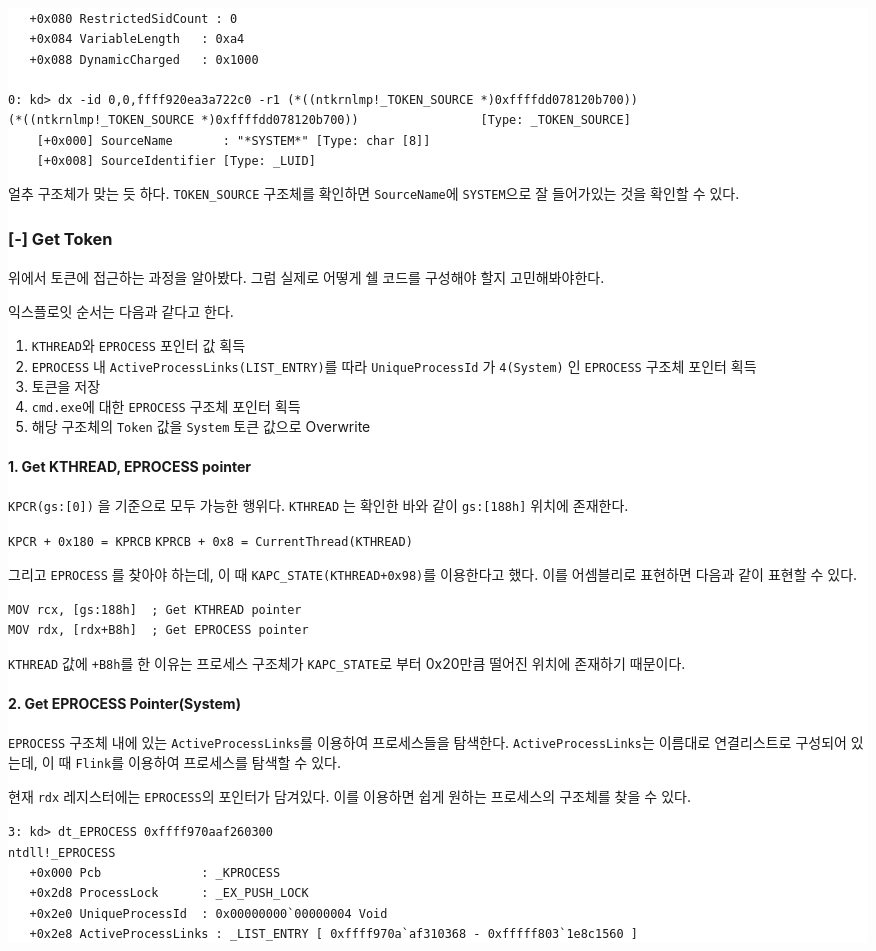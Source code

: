 ```
   +0x080 RestrictedSidCount : 0
   +0x084 VariableLength   : 0xa4
   +0x088 DynamicCharged   : 0x1000
  
0: kd> dx -id 0,0,ffff920ea3a722c0 -r1 (*((ntkrnlmp!_TOKEN_SOURCE *)0xffffdd078120b700))
(*((ntkrnlmp!_TOKEN_SOURCE *)0xffffdd078120b700))                 [Type: _TOKEN_SOURCE]
    [+0x000] SourceName       : "*SYSTEM*" [Type: char [8]]
    [+0x008] SourceIdentifier [Type: _LUID]

```

얼추 구조체가 맞는 듯 하다. `TOKEN_SOURCE` 구조체를 확인하면 `SourceName`에 `SYSTEM`으로 잘 들어가있는 것을 확인할 수 있다.

### [-] Get  Token

위에서 토큰에 접근하는 과정을 알아봤다. 그럼 실제로 어떻게 쉘 코드를 구성해야 할지 고민해봐야한다.

익스플로잇 순서는 다음과 같다고 한다.

1. `KTHREAD`와 `EPROCESS` 포인터 값 획득
2. `EPROCESS` 내 `ActiveProcessLinks(LIST_ENTRY)`를 따라 `UniqueProcessId` 가 `4(System)` 인 `EPROCESS` 구조체 포인터 획득
3. 토큰을 저장
4. `cmd.exe`에 대한 `EPROCESS` 구조체 포인터 획득
5. 해당 구조체의 `Token` 값을 `System` 토큰 값으로 Overwrite

#### 1. Get KTHREAD, EPROCESS pointer

`KPCR(gs:[0])` 을 기준으로 모두 가능한 행위다.
`KTHREAD` 는 확인한 바와 같이 `gs:[188h]` 위치에 존재한다. 

`KPCR + 0x180 = KPRCB`
`KPRCB + 0x8 = CurrentThread(KTHREAD)`

그리고 `EPROCESS` 를 찾아야 하는데, 이 때 `KAPC_STATE(KTHREAD+0x98)`를 이용한다고 했다. 이를 어셈블리로 표현하면 다음과 같이 표현할 수 있다.

```
MOV rcx, [gs:188h]	; Get KTHREAD pointer
MOV rdx, [rdx+B8h]	; Get EPROCESS pointer 
```

`KTHREAD` 값에 `+B8h`를 한 이유는 프로세스 구조체가 `KAPC_STATE`로 부터 0x20만큼 떨어진 위치에 존재하기 때문이다. 

#### 2. Get EPROCESS Pointer(System)

`EPROCESS` 구조체 내에 있는 `ActiveProcessLinks`를 이용하여 프로세스들을 탐색한다. 
`ActiveProcessLinks`는 이름대로 연결리스트로 구성되어 있는데, 이 때 `Flink`를 이용하여 프로세스를 탐색할 수 있다.

현재 `rdx` 레지스터에는 `EPROCESS`의 포인터가 담겨있다. 이를 이용하면 쉽게 원하는 프로세스의 구조체를 찾을 수 있다.

```
3: kd> dt_EPROCESS 0xffff970aaf260300
ntdll!_EPROCESS
   +0x000 Pcb              : _KPROCESS
   +0x2d8 ProcessLock      : _EX_PUSH_LOCK
   +0x2e0 UniqueProcessId  : 0x00000000`00000004 Void
   +0x2e8 ActiveProcessLinks : _LIST_ENTRY [ 0xffff970a`af310368 - 0xfffff803`1e8c1560 ]
```
